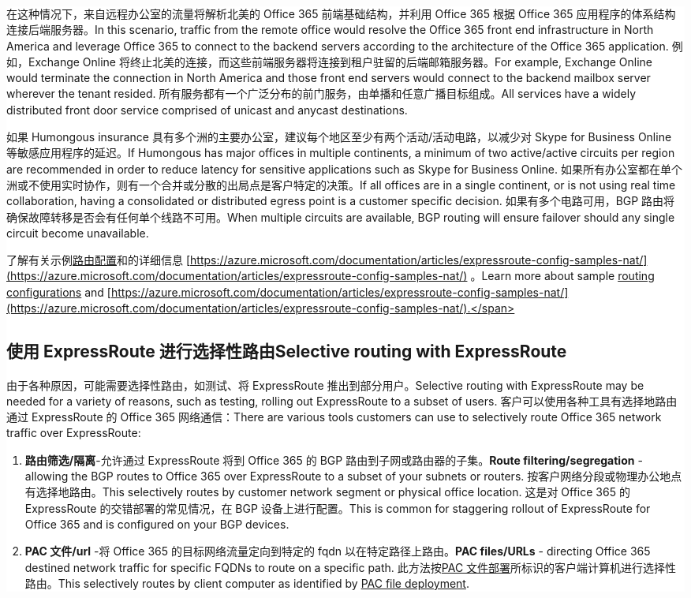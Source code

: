<span data-ttu-id="a6bf9-299">在这种情况下，来自远程办公室的流量将解析北美的 Office 365 前端基础结构，并利用 Office 365 根据 Office 365 应用程序的体系结构连接后端服务器。</span><span class="sxs-lookup"><span data-stu-id="a6bf9-299">In this scenario, traffic from the remote office would resolve the Office 365 front end infrastructure in North America and leverage Office 365 to connect to the backend servers according to the architecture of the Office 365 application.</span></span> <span data-ttu-id="a6bf9-300">例如，Exchange Online 将终止北美的连接，而这些前端服务器将连接到租户驻留的后端邮箱服务器。</span><span class="sxs-lookup"><span data-stu-id="a6bf9-300">For example, Exchange Online would terminate the connection in North America and those front end servers would connect to the backend mailbox server wherever the tenant resided.</span></span> <span data-ttu-id="a6bf9-301">所有服务都有一个广泛分布的前门服务，由单播和任意广播目标组成。</span><span class="sxs-lookup"><span data-stu-id="a6bf9-301">All services have a widely distributed front door service comprised of unicast and anycast destinations.</span></span>
  
<span data-ttu-id="a6bf9-302">如果 Humongous insurance 具有多个洲的主要办公室，建议每个地区至少有两个活动/活动电路，以减少对 Skype for Business Online 等敏感应用程序的延迟。</span><span class="sxs-lookup"><span data-stu-id="a6bf9-302">If Humongous has major offices in multiple continents, a minimum of two active/active circuits per region are recommended in order to reduce latency for sensitive applications such as Skype for Business Online.</span></span> <span data-ttu-id="a6bf9-303">如果所有办公室都在单个洲或不使用实时协作，则有一个合并或分散的出局点是客户特定的决策。</span><span class="sxs-lookup"><span data-stu-id="a6bf9-303">If all offices are in a single continent, or is not using real time collaboration, having a consolidated or distributed egress point is a customer specific decision.</span></span> <span data-ttu-id="a6bf9-304">如果有多个电路可用，BGP 路由将确保故障转移是否会有任何单个线路不可用。</span><span class="sxs-lookup"><span data-stu-id="a6bf9-304">When multiple circuits are available, BGP routing will ensure failover should any single circuit become unavailable.</span></span>
  
<span data-ttu-id="a6bf9-305">了解有关示例[路由配置](https://azure.microsoft.com/documentation/articles/expressroute-config-samples-routing/)和的详细信息 [https://azure.microsoft.com/documentation/articles/expressroute-config-samples-nat/](https://azure.microsoft.com/documentation/articles/expressroute-config-samples-nat/) 。</span><span class="sxs-lookup"><span data-stu-id="a6bf9-305">Learn more about sample [routing configurations](https://azure.microsoft.com/documentation/articles/expressroute-config-samples-routing/) and [https://azure.microsoft.com/documentation/articles/expressroute-config-samples-nat/](https://azure.microsoft.com/documentation/articles/expressroute-config-samples-nat/).</span></span>
  
## <a name="selective-routing-with-expressroute"></a><span data-ttu-id="a6bf9-306">使用 ExpressRoute 进行选择性路由</span><span class="sxs-lookup"><span data-stu-id="a6bf9-306">Selective routing with ExpressRoute</span></span>

<span data-ttu-id="a6bf9-307">由于各种原因，可能需要选择性路由，如测试、将 ExpressRoute 推出到部分用户。</span><span class="sxs-lookup"><span data-stu-id="a6bf9-307">Selective routing with ExpressRoute may be needed for a variety of reasons, such as testing, rolling out ExpressRoute to a subset of users.</span></span> <span data-ttu-id="a6bf9-308">客户可以使用各种工具有选择地路由通过 ExpressRoute 的 Office 365 网络通信：</span><span class="sxs-lookup"><span data-stu-id="a6bf9-308">There are various tools customers can use to selectively route Office 365 network traffic over ExpressRoute:</span></span>
  
1. <span data-ttu-id="a6bf9-309">**路由筛选/隔离**-允许通过 ExpressRoute 将到 Office 365 的 BGP 路由到子网或路由器的子集。</span><span class="sxs-lookup"><span data-stu-id="a6bf9-309">**Route filtering/segregation** - allowing the BGP routes to Office 365 over ExpressRoute to a subset of your subnets or routers.</span></span> <span data-ttu-id="a6bf9-310">按客户网络分段或物理办公地点有选择地路由。</span><span class="sxs-lookup"><span data-stu-id="a6bf9-310">This selectively routes by customer network segment or physical office location.</span></span> <span data-ttu-id="a6bf9-311">这是对 Office 365 的 ExpressRoute 的交错部署的常见情况，在 BGP 设备上进行配置。</span><span class="sxs-lookup"><span data-stu-id="a6bf9-311">This is common for staggering rollout of ExpressRoute for Office 365 and is configured on your BGP devices.</span></span>

2. <span data-ttu-id="a6bf9-312">**PAC 文件/url** -将 Office 365 的目标网络流量定向到特定的 fqdn 以在特定路径上路由。</span><span class="sxs-lookup"><span data-stu-id="a6bf9-312">**PAC files/URLs** - directing Office 365 destined network traffic for specific FQDNs to route on a specific path.</span></span> <span data-ttu-id="a6bf9-313">此方法按[PAC 文件部署](https://aka.ms/manageo365endpoints#ID0EACAAA=2._Proxies)所标识的客户端计算机进行选择性路由。</span><span class="sxs-lookup"><span data-stu-id="a6bf9-313">This selectively routes by client computer as identified by [PAC file deployment](https://aka.ms/manageo365endpoints#ID0EACAAA=2._Proxies).</span></span>
